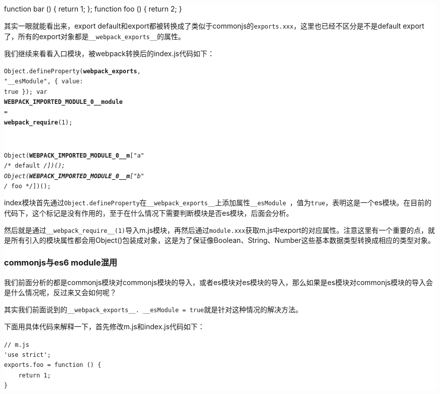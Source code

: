 <span class="hljs-keyword">function</span> <span class="hljs-title">bar</span> () {
    <span class="hljs-keyword">return</span> <span class="hljs-type">1</span>;
};
<span class="hljs-keyword">function</span> <span class="hljs-title">foo</span> () {
    <span class="hljs-keyword">return</span> <span class="hljs-type">2</span>;
}</code></pre>
<p>其实一眼就能看出来，export default和export都被转换成了类似于commonjs的<code>exports.xxx</code>，这里也已经不区分是不是default export了，所有的export对象都是<code>__webpack_exports__</code>的属性。</p>
<p>我们继续来看看入口模块，被webpack转换后的index.js代码如下：</p>
<div class="widget-codetool" style="display:none;">
      <div class="widget-codetool--inner">
      <span class="selectCode code-tool" data-toggle="tooltip" data-placement="top" title="" data-original-title="全选"></span>
      <span type="button" class="copyCode code-tool" data-toggle="tooltip" data-placement="top" data-clipboard-text="Object.defineProperty(__webpack_exports__, &quot;__esModule&quot;, { value: true });
var __WEBPACK_IMPORTED_MODULE_0__module__ = __webpack_require__(1);

Object(__WEBPACK_IMPORTED_MODULE_0__m__[&quot;a&quot; /* default */])();
Object(__WEBPACK_IMPORTED_MODULE_0__m__[&quot;b&quot; /* foo */])();" title="" data-original-title="复制"></span>
      <span type="button" class="saveToNote code-tool" data-toggle="tooltip" data-placement="top" title="" data-original-title="放进笔记"></span>
      </div>
      </div><pre class="hljs sqf"><code>Object.defineProperty(<span class="hljs-variable">__webpack_exports__</span>, <span class="hljs-string">"__esModule"</span>, { value: <span class="hljs-literal">true</span> });
var <span class="hljs-variable">__WEBPACK_IMPORTED_MODULE_0__module__</span> = <span class="hljs-variable">__webpack_require__</span>(<span class="hljs-number">1</span>);

Object(<span class="hljs-variable">__WEBPACK_IMPORTED_MODULE_0__m__</span>[<span class="hljs-string">"a"</span> <span class="hljs-comment">/* default */</span>])();
Object(<span class="hljs-variable">__WEBPACK_IMPORTED_MODULE_0__m__</span>[<span class="hljs-string">"b"</span> <span class="hljs-comment">/* foo */</span>])();</code></pre>
<p>index模块首先通过<code>Object.defineProperty</code>在<code>__webpack_exports__</code>上添加属性<code>__esModule </code>，值为<code>true</code>，表明这是一个es模块。在目前的代码下，这个标记是没有作用的，至于在什么情况下需要判断模块是否es模块，后面会分析。</p>
<p>然后就是通过<code>__webpack_require__(1)</code>导入m.js模块，再然后通过<code>module.xxx</code>获取m.js中export的对应属性。注意这里有一个重要的点，就是所有引入的模块属性都会用Object()包装成对象，这是为了保证像Boolean、String、Number这些基本数据类型转换成相应的类型对象。</p>
<h3 id="articleHeader2">commonjs与es6 module混用</h3>
<p>我们前面分析的都是commonjs模块对commonjs模块的导入，或者es模块对es模块的导入，那么如果是es模块对commonjs模块的导入会是什么情况呢，反过来又会如何呢？</p>
<p>其实我们前面说到的<code>__webpack_exports__. __esModule = true</code>就是针对这种情况的解决方法。</p>
<p>下面用具体代码来解释一下，首先修改m.js和index.js代码如下：</p>
<div class="widget-codetool" style="display:none;">
      <div class="widget-codetool--inner">
      <span class="selectCode code-tool" data-toggle="tooltip" data-placement="top" title="" data-original-title="全选"></span>
      <span type="button" class="copyCode code-tool" data-toggle="tooltip" data-placement="top" data-clipboard-text="// m.js
'use strict';
exports.foo = function () {
    return 1;
}" title="" data-original-title="复制"></span>
      <span type="button" class="saveToNote code-tool" data-toggle="tooltip" data-placement="top" title="" data-original-title="放进笔记"></span>
      </div>
      </div><pre class="hljs javascript"><code><span class="hljs-comment">// m.js</span>
<span class="hljs-meta">'use strict'</span>;
exports.foo = <span class="hljs-function"><span class="hljs-keyword">function</span> (<span class="hljs-params"></span>) </span>{
    <span class="hljs-keyword">return</span> <span class="hljs-number">1</span>;
}</code></pre>
<div class="widget-codetool" style="display:none;">
      <div class="widget-codetool--inner">
      <span class="selectCode code-tool" data-toggle="tooltip" data-placement="top" title="" data-original-title="全选"></span>